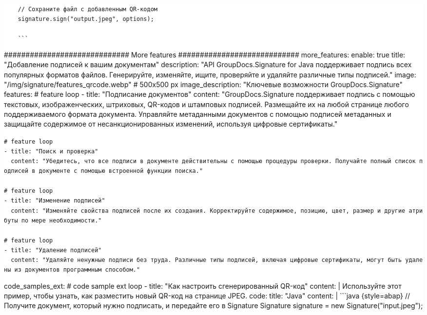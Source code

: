         // Сохраните файл с добавленным QR-кодом
        signature.sign("output.jpeg", options);

        ```            

############################# More features ############################
more_features:
  enable: true
  title: "Добавление подписей к вашим документам"
  description: "API GroupDocs.Signature for Java поддерживает подпись всех популярных форматов файлов. Генерируйте, изменяйте, ищите, проверяйте и удаляйте различные типы подписей."
  image: "/img/signature/features_qrcode.webp" # 500x500 px
  image_description: "Ключевые возможности GroupDocs.Signature"
  features:
    # feature loop
    - title: "Подписание документов"
      content: "GroupDocs.Signature поддерживает подпись с помощью текстовых, изображенческих, штриховых, QR-кодов и штамповых подписей. Размещайте их на любой странице любого поддерживаемого формата документа. Управляйте метаданными документов с помощью подписей метаданных и защищайте содержимое от несанкционированных изменений, используя цифровые сертификаты."

    # feature loop
    - title: "Поиск и проверка"
      content: "Убедитесь, что все подписи в документе действительны с помощью процедуры проверки. Получайте полный список подписей в документе с помощью встроенной функции поиска."

    # feature loop
    - title: "Изменение подписей"
      content: "Изменяйте свойства подписей после их создания. Корректируйте содержимое, позицию, цвет, размер и другие атрибуты по мере необходимости."

    # feature loop
    - title: "Удаление подписей"
      content: "Удаляйте ненужные подписи без труда. Различные типы подписей, включая цифровые сертификаты, могут быть удалены из документов программным способом."
      
  code_samples_ext:
    # code sample ext loop
    - title: "Как настроить сгенерированный QR-код"
      content: |
        Используйте этот пример, чтобы узнать, как разместить новый QR-код на странице JPEG.
      code:
        title: "Java"
        content: |
          ```java {style=abap}
          // Получите документ, который нужно подписать, и передайте его в Signature
          Signature signature = new Signature("input.jpeg");
